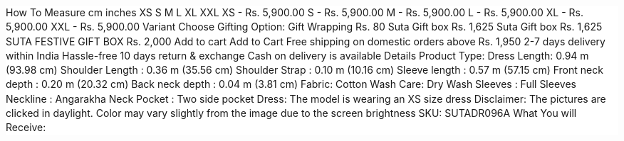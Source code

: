 How To Measure
cm
inches
XS
S
M
L
XL
XXL
XS - Rs. 5,900.00
S - Rs. 5,900.00
M - Rs. 5,900.00
L - Rs. 5,900.00
XL - Rs. 5,900.00
XXL - Rs. 5,900.00
Variant
Choose Gifting Option:
Gift Wrapping
Rs. 80
Suta Gift box
Rs. 1,625
Suta Gift box
Rs. 1,625
SUTA FESTIVE GIFT BOX
Rs. 2,000
Add to cart
Add to Cart
Free shipping on domestic orders above Rs. 1,950
2-7 days delivery within India
Hassle-free 10 days return & exchange
Cash on delivery is available
Details
Product Type:
Dress
Length:
0.94 m (93.98 cm)
Shoulder Length :
0.36 m (35.56 cm)
Shoulder Strap :
0.10 m (10.16 cm)
Sleeve length :
0.57 m (57.15 cm)
Front neck depth :
0.20 m (20.32 cm)
Back neck depth :
0.04 m (3.81 cm)
Fabric:
Cotton
Wash Care:
Dry Wash
Sleeves :
Full Sleeves
Neckline :
Angarakha Neck
Pocket :
Two side pocket
Dress:
The model is wearing an XS size dress
Disclaimer:
The pictures are clicked in daylight. Color may vary slightly from the image due to the screen brightness
SKU:
SUTADR096A
What You will Receive: